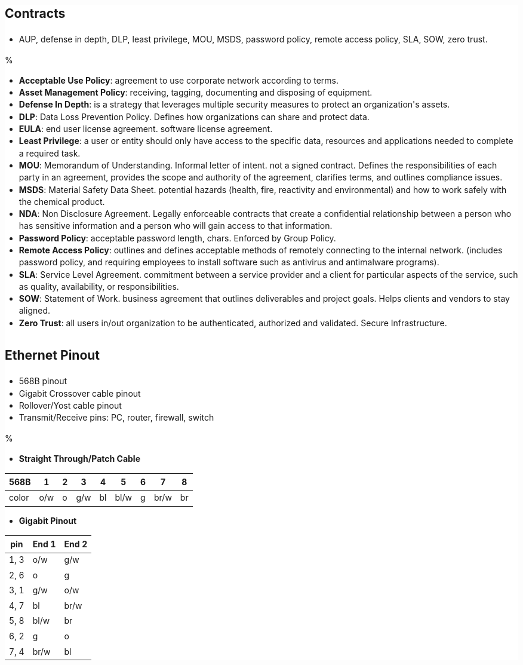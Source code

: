 ## Contracts

- AUP, defense in depth, DLP, least privilege, MOU, MSDS, password policy, remote access policy, SLA, SOW, zero trust.

%

- **Acceptable Use Policy**: agreement to use corporate network according to terms.
- **Asset Management Policy**: receiving, tagging, documenting and disposing of equipment.
- **Defense In Depth**: is a strategy that leverages multiple security measures to protect an organization's assets.
- **DLP**: Data Loss Prevention Policy. Defines how organizations can share and protect data.
- **EULA**: end user license agreement. software license agreement.
- **Least Privilege**: a user or entity should only have access to the specific data, resources and applications needed to complete a required task.
- **MOU**: Memorandum of Understanding. Informal letter of intent. not a signed contract. Defines the responsibilities of each party in an agreement, provides the scope and authority of the agreement, clarifies terms, and outlines compliance issues.
- **MSDS**: Material Safety Data Sheet. potential hazards (health, fire, reactivity and environmental) and how to work safely with the chemical product.
- **NDA**: Non Disclosure Agreement. Legally enforceable contracts that create a confidential relationship between a person who has sensitive information and a person who will gain access to that information.
- **Password Policy**: acceptable password length, chars. Enforced by Group Policy.
- **Remote Access Policy**: outlines and defines acceptable methods of remotely connecting to the internal network. (includes password policy, and requiring employees to install software such as antivirus and antimalware programs).
- **SLA**: Service Level Agreement. commitment between a service provider and a client for particular aspects of the service, such as quality, availability, or responsibilities.
- **SOW**: Statement of Work. business agreement that outlines deliverables and project goals. Helps clients and vendors to stay aligned.
- **Zero Trust**: all users in/out organization to be authenticated, authorized and validated. Secure Infrastructure.

## Ethernet Pinout

- 568B pinout
- Gigabit Crossover cable pinout
- Rollover/Yost cable pinout
- Transmit/Receive pins: PC, router, firewall, switch

%

- **Straight Through/Patch Cable**

| 568B  | 1   | 2   | 3   | 4   | 5    | 6   | 7    | 8   |
| ----- | --- | --- | --- | --- | ---- | --- | ---- | --- |
| color | o/w | o   | g/w | bl  | bl/w | g   | br/w | br  |

- **Gigabit Pinout**

| pin  | End 1 | End 2 |
| ---- | ----- | ----- |
| 1, 3 | o/w   | g/w   |
| 2, 6 | o     | g     |
| 3, 1 | g/w   | o/w   |
| 4, 7 | bl    | br/w  |
| 5, 8 | bl/w  | br    |
| 6, 2 | g     | o     |
| 7, 4 | br/w  | bl    |